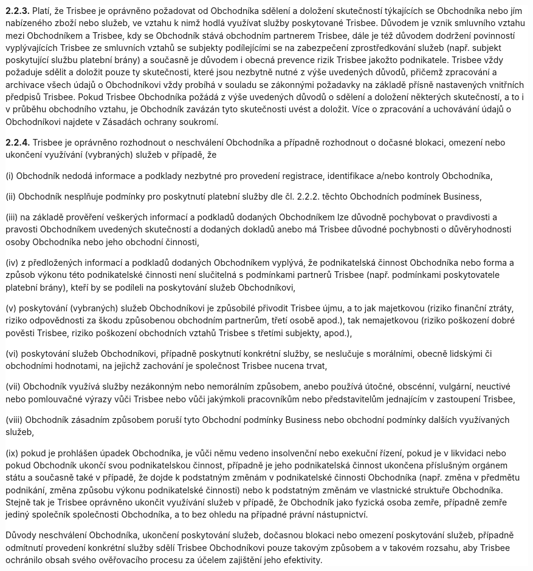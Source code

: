 **2.2.3.**	Platí, že Trisbee je oprávněno požadovat od Obchodníka sdělení a doložení skutečností týkajících se Obchodníka nebo jím nabízeného zboží nebo služeb, ve vztahu k nimž hodlá využívat služby poskytované Trisbee. Důvodem je vznik smluvního vztahu mezi Obchodníkem a Trisbee, kdy se Obchodník stává obchodním partnerem Trisbee, dále je též důvodem dodržení povinností vyplývajících Trisbee ze smluvních vztahů se subjekty podílejícími se na zabezpečení zprostředkování služeb (např. subjekt poskytující službu platební brány) a současně je důvodem i obecná prevence rizik Trisbee jakožto podnikatele. Trisbee vždy požaduje sdělit a doložit pouze ty skutečnosti, které jsou nezbytně nutné z výše uvedených důvodů, přičemž zpracování a archivace všech údajů o Obchodníkovi vždy probíhá v souladu se zákonnými požadavky na základě přísně nastavených vnitřních předpisů Trisbee. Pokud Trisbee Obchodníka požádá z výše uvedených důvodů o sdělení a doložení některých skutečností, a to i v průběhu obchodního vztahu, je Obchodník zavázán tyto skutečnosti uvést a doložit. Více o zpracování a uchovávání údajů o Obchodníkovi najdete v Zásadách ochrany soukromí.

**2.2.4.**	Trisbee je oprávněno rozhodnout o neschválení Obchodníka a případně rozhodnout o dočasné blokaci, omezení nebo ukončení využívání (vybraných) služeb v případě, že 

(i)	Obchodník nedodá informace a podklady nezbytné pro provedení registrace, identifikace a/nebo kontroly Obchodníka,

(ii)	Obchodník nesplňuje podmínky pro poskytnutí platební služby dle čl. 2.2.2. těchto Obchodních podmínek Business, 

(iii)	na základě prověření veškerých informací a podkladů dodaných Obchodníkem lze důvodně pochybovat o pravdivosti a pravosti Obchodníkem uvedených skutečností a dodaných dokladů anebo má Trisbee důvodné pochybnosti o důvěryhodnosti osoby Obchodníka nebo jeho obchodní činnosti,

(iv)	z předložených informací a podkladů dodaných Obchodníkem vyplývá, že podnikatelská činnost Obchodníka nebo forma a způsob výkonu této podnikatelské činnosti není slučitelná s podmínkami partnerů Trisbee (např. podmínkami poskytovatele platební brány), kteří by se podíleli na poskytování služeb Obchodníkovi,

(v)	poskytování (vybraných) služeb Obchodníkovi je způsobilé přivodit Trisbee újmu, a to jak majetkovou (riziko finanční ztráty, riziko odpovědnosti za škodu způsobenou obchodním partnerům, třetí osobě apod.), tak nemajetkovou (riziko poškození dobré pověsti Trisbee, riziko poškození obchodních vztahů Trisbee s třetími subjekty, apod.),

(vi)	poskytování služeb Obchodníkovi, případně poskytnutí konkrétní služby, se neslučuje s morálními, obecně lidskými či obchodními hodnotami, na jejichž zachování je společnost Trisbee nucena trvat,

(vii)	Obchodník využívá služby nezákonným nebo nemorálním způsobem, anebo používá útočné, obscénní, vulgární, neuctivé nebo pomlouvačné výrazy vůči Trisbee nebo vůči jakýmkoli pracovníkům nebo představitelům jednajícím v zastoupení Trisbee,

(viii)	Obchodník zásadním způsobem poruší tyto Obchodní podmínky Business nebo obchodní podmínky dalších využívaných služeb,

(ix)	pokud je prohlášen úpadek Obchodníka, je vůči němu vedeno insolvenční nebo exekuční řízení, pokud je v likvidaci nebo pokud Obchodník ukončí svou podnikatelskou činnost, případně je jeho podnikatelská činnost ukončena příslušným orgánem státu a současně také v případě, že dojde k podstatným změnám v podnikatelské činnosti Obchodníka (např. změna v předmětu podnikání, změna způsobu výkonu podnikatelské činnosti) nebo k podstatným změnám ve vlastnické struktuře Obchodníka. Stejně tak je Trisbee oprávněno ukončit využívání služeb v případě, že Obchodník jako fyzická osoba zemře, případně zemře jediný společník společnosti Obchodníka, a to bez ohledu na případné právní nástupnictví.

Důvody neschválení Obchodníka, ukončení poskytování služeb, dočasnou blokaci nebo omezení poskytování služeb, případně odmítnutí provedení konkrétní služby sdělí Trisbee Obchodníkovi pouze takovým způsobem a v takovém rozsahu, aby Trisbee ochránilo obsah svého ověřovacího procesu za účelem zajištění jeho efektivity. 
